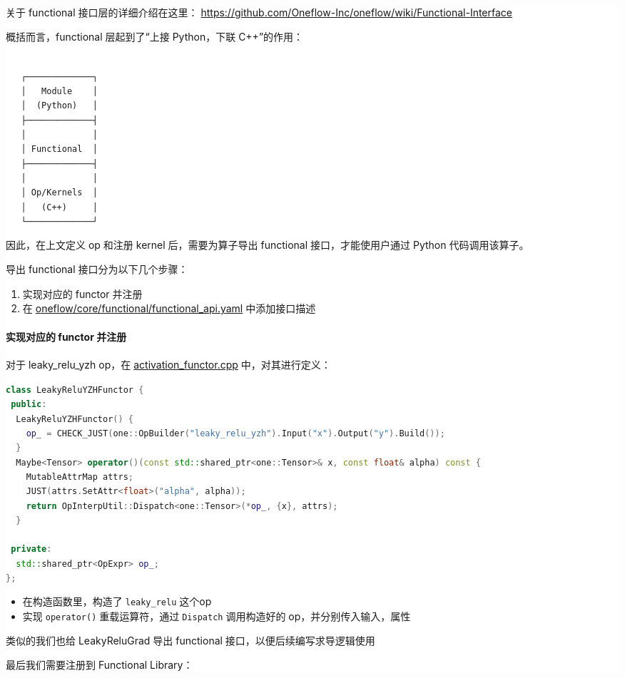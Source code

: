 关于 functional 接口层的详细介绍在这里： https://github.com/Oneflow-Inc/oneflow/wiki/Functional-Interface

概括而言，functional 层起到了“上接 Python，下联 C++”的作用：

```text

   ┌─────────────┐
   │   Module    │
   │  (Python)   │
   ├─────────────┤
   │             │
   │ Functional  │
   ├─────────────┤
   │             │
   │ Op/Kernels  │
   │   (C++)     │
   └─────────────┘
```

因此，在上文定义 op 和注册 kernel 后，需要为算子导出 functional 接口，才能使用户通过 Python 代码调用该算子。

导出 functional 接口分为以下几个步骤：

1. 实现对应的 functor 并注册
2. 在 [oneflow/core/functional/functional_api.yaml](https://github.com/Oneflow-Inc/oneflow/blob/master/oneflow/core/functional/functional_api.yaml) 中添加接口描述 

#### 实现对应的 functor 并注册

对于 leaky_relu_yzh op，在 [activation_functor.cpp](https://github.com/Oneflow-Inc/oneflow/blob/7ab4b0f08c86a6f8af08b44daa510725942288fb/oneflow/core/functional/impl/activation_functor.cpp#L391-L421) 中，对其进行定义：

```cpp
class LeakyReluYZHFunctor {
 public:
  LeakyReluYZHFunctor() {
    op_ = CHECK_JUST(one::OpBuilder("leaky_relu_yzh").Input("x").Output("y").Build());
  }
  Maybe<Tensor> operator()(const std::shared_ptr<one::Tensor>& x, const float& alpha) const {
    MutableAttrMap attrs;
    JUST(attrs.SetAttr<float>("alpha", alpha));
    return OpInterpUtil::Dispatch<one::Tensor>(*op_, {x}, attrs);
  }

 private:
  std::shared_ptr<OpExpr> op_;
};
```

- 在构造函数里，构造了 `leaky_relu` 这个op
- 实现 `operator()` 重载运算符，通过 `Dispatch` 调用构造好的 op，并分别传入输入，属性

类似的我们也给 LeakyReluGrad 导出 functional 接口，以便后续编写求导逻辑使用

最后我们需要注册到 Functional Library：
